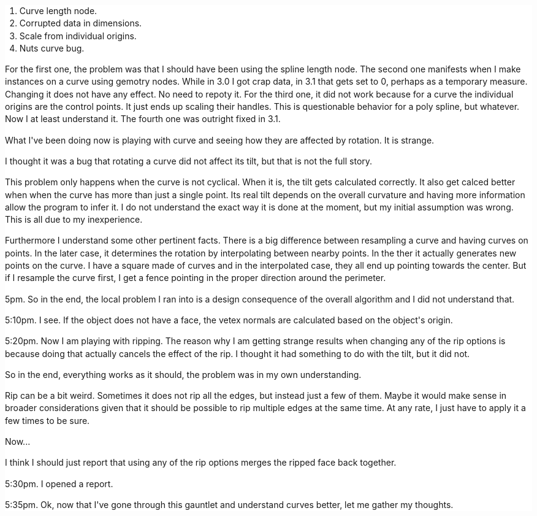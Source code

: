 1) Curve length node.
2) Corrupted data in dimensions.
3) Scale from individual origins.
4) Nuts curve bug.

For the first one, the problem was that I should have been using the spline length node.
The second one manifests when I make instances on a curve using gemotry nodes. While in 3.0 I got crap data, in 3.1 that gets set to 0, perhaps as a temporary measure. Changing it does not have any effect. No need to repoty it.
For the third one, it did not work because for a curve the individual origins are the control points. It just ends up scaling their handles. This is questionable behavior for a poly spline, but whatever. Now I at least understand it.
The fourth one was outright fixed in 3.1.

What I've been doing now is playing with curve and seeing how they are affected by rotation. It is strange.

I thought it was a bug that rotating a curve did not affect its tilt, but that is not the full story.

This problem only happens when the curve is not cyclical. When it is, the tilt gets calculated correctly. It also get calced better when when the curve has more than just a single point. Its real tilt depends on the overall curvature and having more information allow the program to infer it. I do not understand the exact way it is done at the moment, but my initial assumption was wrong. This is all due to my inexperience.

Furthermore I understand some other pertinent facts. There is a big difference between resampling a curve and having curves on points. In the later case, it determines the rotation by interpolating between nearby points. In the ther it actually generates new points on the curve. I have a square made of curves and in the interpolated case, they all end up pointing towards the center. But if I resample the curve first, I get a fence pointing in the proper direction around the perimeter.

5pm. So in the end, the local problem I ran into is a design consequence of the overall algorithm and I did not understand that.

5:10pm. I see. If the object does not have a face, the vetex normals are calculated based on the object's origin.

5:20pm. Now I am playing with ripping. The reason why I am getting strange results when changing any of the rip options is because doing that actually cancels the effect of the rip. I thought it had something to do with the tilt, but it did not.

So in the end, everything works as it should, the problem was in my own understanding.

Rip can be a bit weird. Sometimes it does not rip all the edges, but instead just a few of them. Maybe it would make sense in broader considerations given that it should be possible to rip multiple edges at the same time. At any rate, I just have to apply it a few times to be sure.

Now...

I think I should just report that using any of the rip options merges the ripped face back together.

5:30pm. I opened a report.

5:35pm. Ok, now that I've gone through this gauntlet and understand curves better, let me gather my thoughts.
